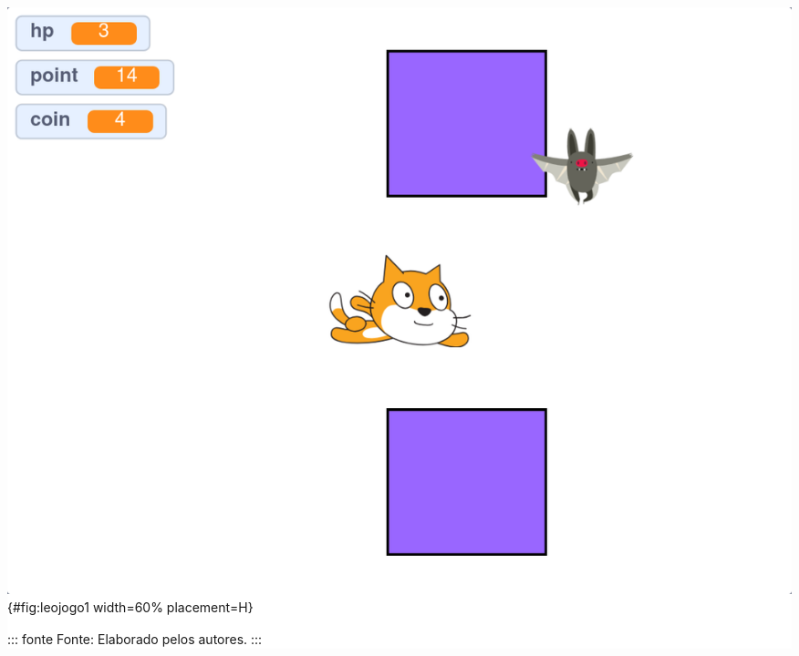 ![Jogo Eletrônico Simples em Scratch](images/leojogo1.png){#fig:leojogo1 width=60% placement=H}

::: fonte
Fonte: Elaborado pelos autores.
:::
